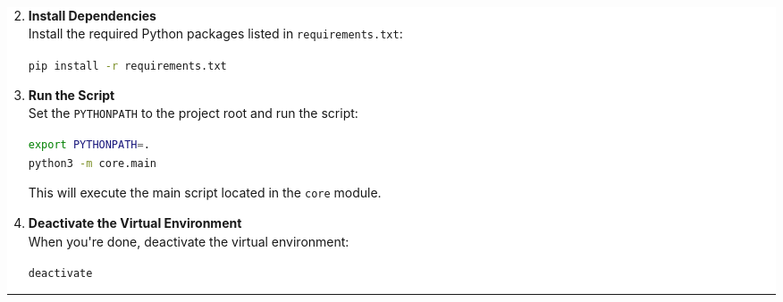 2. **Install Dependencies**  
   Install the required Python packages listed in `requirements.txt`:

   ```bash
   pip install -r requirements.txt
   ```

3. **Run the Script**  
   Set the `PYTHONPATH` to the project root and run the script:

   ```bash
   export PYTHONPATH=.
   python3 -m core.main
   ```

   This will execute the main script located in the `core` module.

4. **Deactivate the Virtual Environment**  
   When you're done, deactivate the virtual environment:

   ```bash
   deactivate
   ```

---